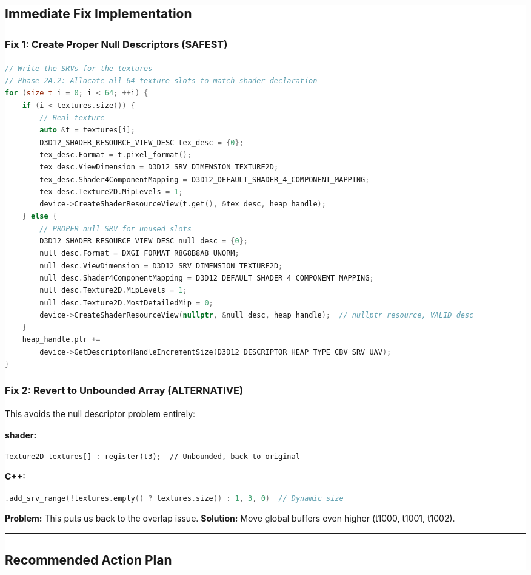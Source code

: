 
## Immediate Fix Implementation

### Fix 1: Create Proper Null Descriptors (SAFEST)

```cpp
// Write the SRVs for the textures
// Phase 2A.2: Allocate all 64 texture slots to match shader declaration
for (size_t i = 0; i < 64; ++i) {
    if (i < textures.size()) {
        // Real texture
        auto &t = textures[i];
        D3D12_SHADER_RESOURCE_VIEW_DESC tex_desc = {0};
        tex_desc.Format = t.pixel_format();
        tex_desc.ViewDimension = D3D12_SRV_DIMENSION_TEXTURE2D;
        tex_desc.Shader4ComponentMapping = D3D12_DEFAULT_SHADER_4_COMPONENT_MAPPING;
        tex_desc.Texture2D.MipLevels = 1;
        device->CreateShaderResourceView(t.get(), &tex_desc, heap_handle);
    } else {
        // PROPER null SRV for unused slots
        D3D12_SHADER_RESOURCE_VIEW_DESC null_desc = {0};
        null_desc.Format = DXGI_FORMAT_R8G8B8A8_UNORM;
        null_desc.ViewDimension = D3D12_SRV_DIMENSION_TEXTURE2D;
        null_desc.Shader4ComponentMapping = D3D12_DEFAULT_SHADER_4_COMPONENT_MAPPING;
        null_desc.Texture2D.MipLevels = 1;
        null_desc.Texture2D.MostDetailedMip = 0;
        device->CreateShaderResourceView(nullptr, &null_desc, heap_handle);  // nullptr resource, VALID desc
    }
    heap_handle.ptr +=
        device->GetDescriptorHandleIncrementSize(D3D12_DESCRIPTOR_HEAP_TYPE_CBV_SRV_UAV);
}
```

### Fix 2: Revert to Unbounded Array (ALTERNATIVE)

This avoids the null descriptor problem entirely:

**shader:**
```hlsl
Texture2D textures[] : register(t3);  // Unbounded, back to original
```

**C++:**
```cpp
.add_srv_range(!textures.empty() ? textures.size() : 1, 3, 0)  // Dynamic size
```

**Problem:** This puts us back to the overlap issue. **Solution:** Move global buffers even higher (t1000, t1001, t1002).

---

## Recommended Action Plan
